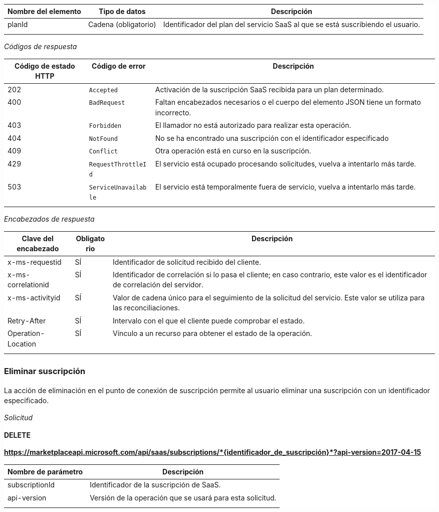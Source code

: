 
|  **Nombre del elemento** |  **Tipo de datos**  | **Descripción**                              |
|  ---------------- | -------------   | --------------------------------------       |
|  planId           |  Cadena (obligatorio)         | Identificador del plan del servicio SaaS al que se está suscribiendo el usuario.          |
|  |  |  |

*Códigos de respuesta*

| **Código de estado HTTP** | **Código de error**     | **Descripción**                                                           |
|----------------------|--------------------|---------------------------------------------------------------------------|
| 202                  | `Accepted`           | Activación de la suscripción SaaS recibida para un plan determinado.                   |
| 400                  | `BadRequest`         | Faltan encabezados necesarios o el cuerpo del elemento JSON tiene un formato incorrecto. |
| 403                  | `Forbidden`          | El llamador no está autorizado para realizar esta operación.                   |
| 404                  | `NotFound`           | No se ha encontrado una suscripción con el identificador especificado                                  |
| 409                  | `Conflict`           | Otra operación está en curso en la suscripción.                     |
| 429                  | `RequestThrottleId`  | El servicio está ocupado procesando solicitudes, vuelva a intentarlo más tarde.                  |
| 503                  | `ServiceUnavailable` | El servicio está temporalmente fuera de servicio, vuelva a intentarlo más tarde.                          |
|  |  |  |

*Encabezados de respuesta*

| **Clave del encabezado**     | **Obligatorio** | **Descripción**                                                                                        |
|--------------------|--------------|--------------------------------------------------------------------------------------------------------|
| x-ms-requestid     | SÍ          | Identificador de solicitud recibido del cliente.                                                                   |
| x-ms-correlationid | SÍ          | Identificador de correlación si lo pasa el cliente; en caso contrario, este valor es el identificador de correlación del servidor.                   |
| x-ms-activityid    | SÍ          | Valor de cadena único para el seguimiento de la solicitud del servicio. Este valor se utiliza para las reconciliaciones. |
| Retry-After        | SÍ          | Intervalo con el que el cliente puede comprobar el estado.                                                       |
| Operation-Location | SÍ          | Vínculo a un recurso para obtener el estado de la operación.                                                        |
|  |  |  |

### <a name="delete-subscription"></a>Eliminar suscripción

La acción de eliminación en el punto de conexión de suscripción permite al usuario eliminar una suscripción con un identificador especificado.

*Solicitud*

**DELETE**

**https://marketplaceapi.microsoft.com/api/saas/subscriptions/*{identificador_de_suscripción}*?api-version=2017-04-15**

| **Nombre de parámetro**  | **Descripción**                                       |
|---------------------|-------------------------------------------------------|
| subscriptionId      | Identificador de la suscripción de SaaS.                              |
| api-version         | Versión de la operación que se usará para esta solicitud. |
|  |  |
